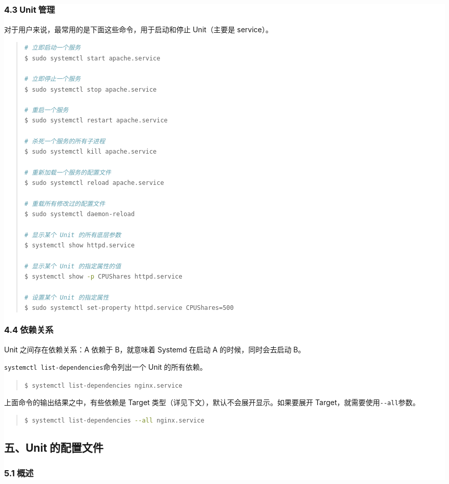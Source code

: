### 4.3 Unit 管理

对于用户来说，最常用的是下面这些命令，用于启动和停止 Unit（主要是 service）。

> ```bash
> # 立即启动一个服务
> $ sudo systemctl start apache.service
>
> # 立即停止一个服务
> $ sudo systemctl stop apache.service
>
> # 重启一个服务
> $ sudo systemctl restart apache.service
>
> # 杀死一个服务的所有子进程
> $ sudo systemctl kill apache.service
>
> # 重新加载一个服务的配置文件
> $ sudo systemctl reload apache.service
>
> # 重载所有修改过的配置文件
> $ sudo systemctl daemon-reload
>
> # 显示某个 Unit 的所有底层参数
> $ systemctl show httpd.service
>
> # 显示某个 Unit 的指定属性的值
> $ systemctl show -p CPUShares httpd.service
>
> # 设置某个 Unit 的指定属性
> $ sudo systemctl set-property httpd.service CPUShares=500
> ```

### 4.4 依赖关系

Unit 之间存在依赖关系：A 依赖于 B，就意味着 Systemd 在启动 A 的时候，同时会去启动 B。

`systemctl list-dependencies`命令列出一个 Unit 的所有依赖。

> ```bash
> $ systemctl list-dependencies nginx.service
> ```

上面命令的输出结果之中，有些依赖是 Target 类型（详见下文），默认不会展开显示。如果要展开 Target，就需要使用`--all`参数。

> ```bash
> $ systemctl list-dependencies --all nginx.service
> ```

## 五、Unit 的配置文件

### 5.1 概述
